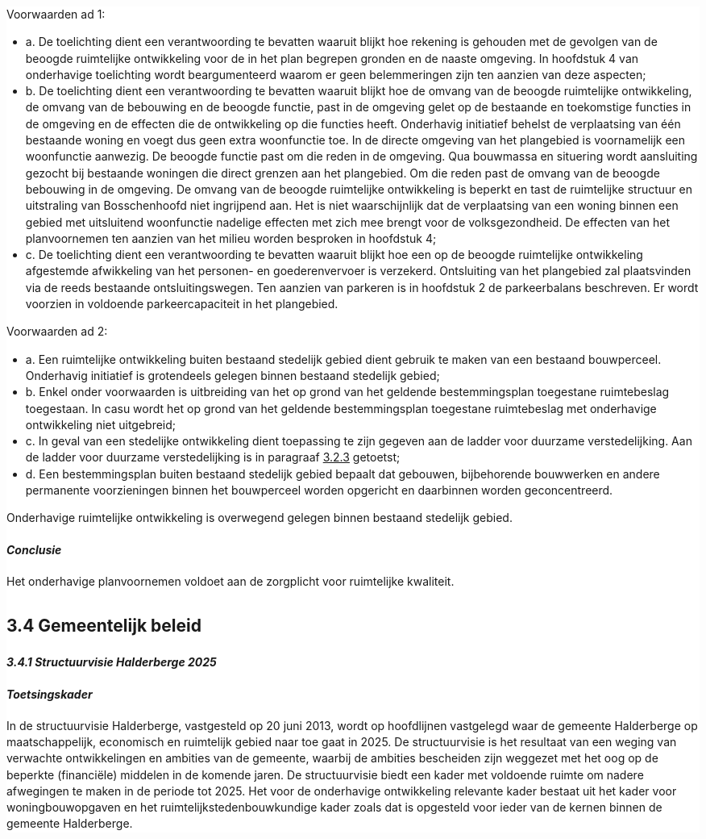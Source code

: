 Voorwaarden ad 1:

- a. De toelichting dient een verantwoording te bevatten waaruit blijkt hoe rekening is gehouden met de gevolgen van de beoogde ruimtelijke ontwikkeling voor de in het plan begrepen gronden en de naaste omgeving. In hoofdstuk 4 van onderhavige toelichting wordt beargumenteerd waarom er geen belemmeringen zijn ten aanzien van deze aspecten;
- b. De toelichting dient een verantwoording te bevatten waaruit blijkt hoe de omvang van de beoogde ruimtelijke ontwikkeling, de omvang van de bebouwing en de beoogde functie, past in de omgeving gelet op de bestaande en toekomstige functies in de omgeving en de effecten die de ontwikkeling op die functies heeft. Onderhavig initiatief behelst de verplaatsing van één bestaande woning en voegt dus geen extra woonfunctie toe. In de directe omgeving van het plangebied is voornamelijk een woonfunctie aanwezig. De beoogde functie past om die reden in de omgeving. Qua bouwmassa en situering wordt aansluiting gezocht bij bestaande woningen die direct grenzen aan het plangebied. Om die reden past de omvang van de beoogde bebouwing in de omgeving. De omvang van de beoogde ruimtelijke ontwikkeling is beperkt en tast de ruimtelijke structuur en uitstraling van Bosschenhoofd niet ingrijpend aan. Het is niet waarschijnlijk dat de verplaatsing van een woning binnen een gebied met uitsluitend woonfunctie nadelige effecten met zich mee brengt voor de volksgezondheid. De effecten van het planvoornemen ten aanzien van het milieu worden besproken in hoofdstuk 4;
- c. De toelichting dient een verantwoording te bevatten waaruit blijkt hoe een op de beoogde ruimtelijke ontwikkeling afgestemde afwikkeling van het personen- en goederenvervoer is verzekerd. Ontsluiting van het plangebied zal plaatsvinden via de reeds bestaande ontsluitingswegen. Ten aanzien van parkeren is in hoofdstuk 2 de parkeerbalans beschreven. Er wordt voorzien in voldoende parkeercapaciteit in het plangebied.

Voorwaarden ad 2:

- a. Een ruimtelijke ontwikkeling buiten bestaand stedelijk gebied dient gebruik te maken van een bestaand bouwperceel. Onderhavig initiatief is grotendeels gelegen binnen bestaand stedelijk gebied;
- b. Enkel onder voorwaarden is uitbreiding van het op grond van het geldende bestemmingsplan toegestane ruimtebeslag toegestaan. In casu wordt het op grond van het geldende bestemmingsplan toegestane ruimtebeslag met onderhavige ontwikkeling niet uitgebreid;
- c. In geval van een stedelijke ontwikkeling dient toepassing te zijn gegeven aan de ladder voor duurzame verstedelijking. Aan de ladder voor duurzame verstedelijking is in paragraaf [3.2.3](#page-18-0) getoetst;
- d. Een bestemmingsplan buiten bestaand stedelijk gebied bepaalt dat gebouwen, bijbehorende bouwwerken en andere permanente voorzieningen binnen het bouwperceel worden opgericht en daarbinnen worden geconcentreerd.

Onderhavige ruimtelijke ontwikkeling is overwegend gelegen binnen bestaand stedelijk gebied.

#### *Conclusie*

Het onderhavige planvoornemen voldoet aan de zorgplicht voor ruimtelijke kwaliteit.

## <span id="page-28-0"></span>**3.4 Gemeentelijk beleid**

#### *3.4.1 Structuurvisie Halderberge 2025*

#### *Toetsingskader*

In de structuurvisie Halderberge, vastgesteld op 20 juni 2013, wordt op hoofdlijnen vastgelegd waar de gemeente Halderberge op maatschappelijk, economisch en ruimtelijk gebied naar toe gaat in 2025. De structuurvisie is het resultaat van een weging van verwachte ontwikkelingen en ambities van de gemeente, waarbij de ambities bescheiden zijn weggezet met het oog op de beperkte (financiële) middelen in de komende jaren. De structuurvisie biedt een kader met voldoende ruimte om nadere afwegingen te maken in de periode tot 2025. Het voor de onderhavige ontwikkeling relevante kader bestaat uit het kader voor woningbouwopgaven en het ruimtelijkstedenbouwkundige kader zoals dat is opgesteld voor ieder van de kernen binnen de gemeente Halderberge.
